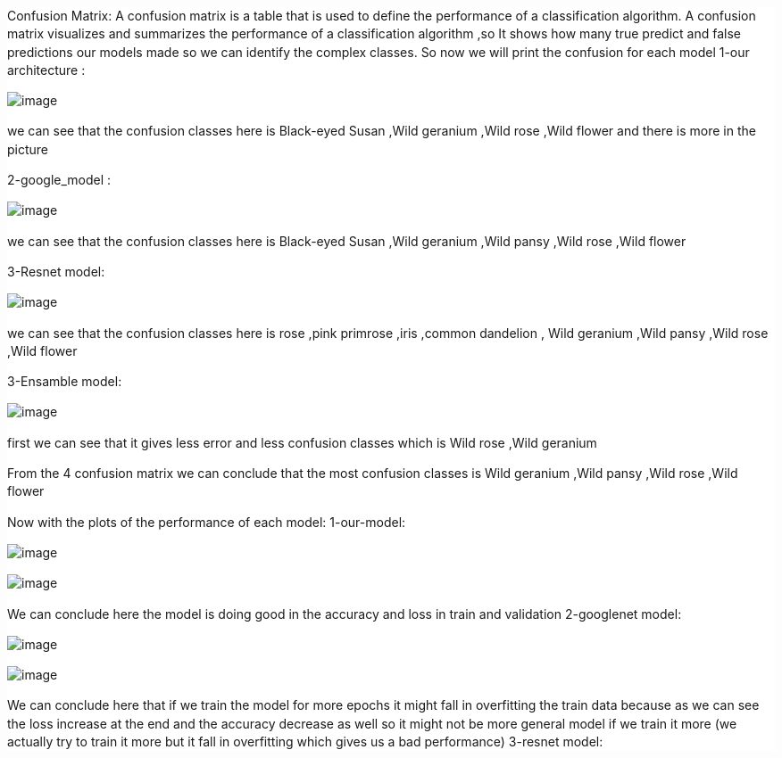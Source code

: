 
Confusion Matrix:
A confusion matrix is a table that is used to define the performance of a classification algorithm. A confusion matrix visualizes and summarizes the performance of a classification algorithm ,so It shows how many true predict and false predictions our models made so we can identify the complex classes.
So now we will print the confusion for each model
1-our architecture :

![image](https://github.com/user-attachments/assets/3618e8c1-615e-4c7f-b667-fa4a77db6a67)

we can see that  the confusion classes here is Black-eyed Susan ,Wild geranium  ,Wild rose ,Wild flower and there is more in the picture

2-google_model :

![image](https://github.com/user-attachments/assets/e8dfd21b-2f31-4002-9e5d-b700f17fef4b)

we can see that  the confusion classes here is Black-eyed Susan ,Wild geranium ,Wild pansy ,Wild rose ,Wild flower

3-Resnet model:

![image](https://github.com/user-attachments/assets/16277775-aeca-4ba2-b825-2cf832d13c83)

we can see that  the confusion classes here is rose ,pink primrose ,iris ,common dandelion , Wild geranium ,Wild pansy ,Wild rose ,Wild flower


3-Ensamble model:

![image](https://github.com/user-attachments/assets/460fcb01-64ee-4dc1-bfed-28d0592d549d)

first we can see that it gives less error and less confusion classes which is Wild rose ,Wild geranium

From the 4 confusion matrix we can conclude that the most confusion classes is Wild geranium ,Wild pansy ,Wild rose ,Wild flower

Now with the plots of the performance of each model:
1-our-model:

![image](https://github.com/user-attachments/assets/cefd7e37-f5b5-4714-b332-b3f1f32df204)

![image](https://github.com/user-attachments/assets/225d414c-d87b-41c4-924f-f61eca034104)

 
We can conclude here the model is doing good in the accuracy and  loss in train and validation
2-googlenet model:

![image](https://github.com/user-attachments/assets/c1bf142d-fe18-42b1-8286-9b86edc6149e)

![image](https://github.com/user-attachments/assets/4c8a0e37-84a9-4fc5-b1be-66d023e90805)
 
We can conclude here that if we train the model for more epochs it might fall in overfitting the train data because as we can see the loss increase at the end and the accuracy decrease as well so it might not be more general model if we train it more (we actually try to train it more but it fall in overfitting which gives us a bad performance)
3-resnet model:
